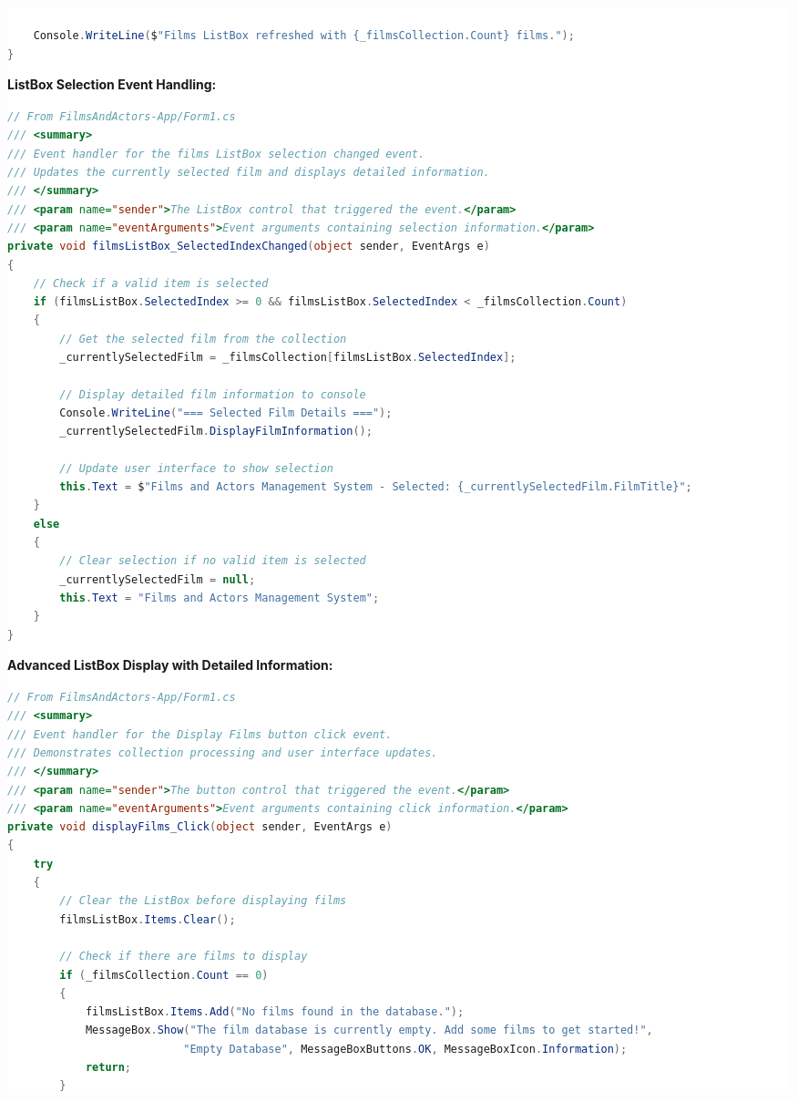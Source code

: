 ```csharp
    
    Console.WriteLine($"Films ListBox refreshed with {_filmsCollection.Count} films.");
}
```

**ListBox Selection Event Handling:**
```csharp
// From FilmsAndActors-App/Form1.cs
/// <summary>
/// Event handler for the films ListBox selection changed event.
/// Updates the currently selected film and displays detailed information.
/// </summary>
/// <param name="sender">The ListBox control that triggered the event.</param>
/// <param name="eventArguments">Event arguments containing selection information.</param>
private void filmsListBox_SelectedIndexChanged(object sender, EventArgs e)
{
    // Check if a valid item is selected
    if (filmsListBox.SelectedIndex >= 0 && filmsListBox.SelectedIndex < _filmsCollection.Count)
    {
        // Get the selected film from the collection
        _currentlySelectedFilm = _filmsCollection[filmsListBox.SelectedIndex];
        
        // Display detailed film information to console
        Console.WriteLine("=== Selected Film Details ===");
        _currentlySelectedFilm.DisplayFilmInformation();
        
        // Update user interface to show selection
        this.Text = $"Films and Actors Management System - Selected: {_currentlySelectedFilm.FilmTitle}";
    }
    else
    {
        // Clear selection if no valid item is selected
        _currentlySelectedFilm = null;
        this.Text = "Films and Actors Management System";
    }
}
```

**Advanced ListBox Display with Detailed Information:**
```csharp
// From FilmsAndActors-App/Form1.cs
/// <summary>
/// Event handler for the Display Films button click event.
/// Demonstrates collection processing and user interface updates.
/// </summary>
/// <param name="sender">The button control that triggered the event.</param>
/// <param name="eventArguments">Event arguments containing click information.</param>
private void displayFilms_Click(object sender, EventArgs e)
{
    try
    {
        // Clear the ListBox before displaying films
        filmsListBox.Items.Clear();

        // Check if there are films to display
        if (_filmsCollection.Count == 0)
        {
            filmsListBox.Items.Add("No films found in the database.");
            MessageBox.Show("The film database is currently empty. Add some films to get started!", 
                           "Empty Database", MessageBoxButtons.OK, MessageBoxIcon.Information);
            return;
        }
```